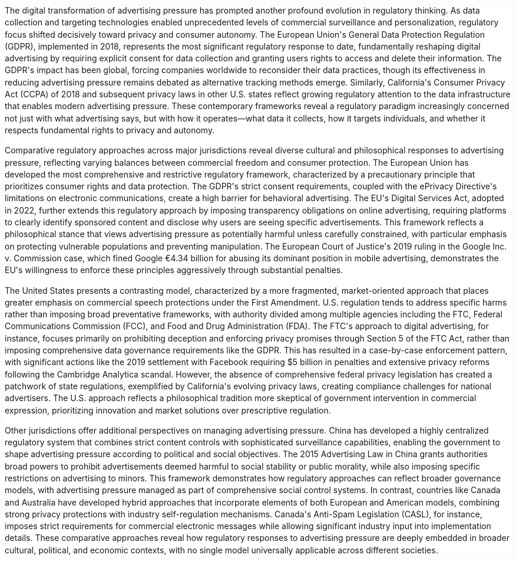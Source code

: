 The digital transformation of advertising pressure has prompted another profound evolution in regulatory thinking. As data collection and targeting technologies enabled unprecedented levels of commercial surveillance and personalization, regulatory focus shifted decisively toward privacy and consumer autonomy. The European Union's General Data Protection Regulation (GDPR), implemented in 2018, represents the most significant regulatory response to date, fundamentally reshaping digital advertising by requiring explicit consent for data collection and granting users rights to access and delete their information. The GDPR's impact has been global, forcing companies worldwide to reconsider their data practices, though its effectiveness in reducing advertising pressure remains debated as alternative tracking methods emerge. Similarly, California's Consumer Privacy Act (CCPA) of 2018 and subsequent privacy laws in other U.S. states reflect growing regulatory attention to the data infrastructure that enables modern advertising pressure. These contemporary frameworks reveal a regulatory paradigm increasingly concerned not just with what advertising says, but with how it operates—what data it collects, how it targets individuals, and whether it respects fundamental rights to privacy and autonomy.

Comparative regulatory approaches across major jurisdictions reveal diverse cultural and philosophical responses to advertising pressure, reflecting varying balances between commercial freedom and consumer protection. The European Union has developed the most comprehensive and restrictive regulatory framework, characterized by a precautionary principle that prioritizes consumer rights and data protection. The GDPR's strict consent requirements, coupled with the ePrivacy Directive's limitations on electronic communications, create a high barrier for behavioral advertising. The EU's Digital Services Act, adopted in 2022, further extends this regulatory approach by imposing transparency obligations on online advertising, requiring platforms to clearly identify sponsored content and disclose why users are seeing specific advertisements. This framework reflects a philosophical stance that views advertising pressure as potentially harmful unless carefully constrained, with particular emphasis on protecting vulnerable populations and preventing manipulation. The European Court of Justice's 2019 ruling in the Google Inc. v. Commission case, which fined Google €4.34 billion for abusing its dominant position in mobile advertising, demonstrates the EU's willingness to enforce these principles aggressively through substantial penalties.

The United States presents a contrasting model, characterized by a more fragmented, market-oriented approach that places greater emphasis on commercial speech protections under the First Amendment. U.S. regulation tends to address specific harms rather than imposing broad preventative frameworks, with authority divided among multiple agencies including the FTC, Federal Communications Commission (FCC), and Food and Drug Administration (FDA). The FTC's approach to digital advertising, for instance, focuses primarily on prohibiting deception and enforcing privacy promises through Section 5 of the FTC Act, rather than imposing comprehensive data governance requirements like the GDPR. This has resulted in a case-by-case enforcement pattern, with significant actions like the 2019 settlement with Facebook requiring $5 billion in penalties and extensive privacy reforms following the Cambridge Analytica scandal. However, the absence of comprehensive federal privacy legislation has created a patchwork of state regulations, exemplified by California's evolving privacy laws, creating compliance challenges for national advertisers. The U.S. approach reflects a philosophical tradition more skeptical of government intervention in commercial expression, prioritizing innovation and market solutions over prescriptive regulation.

Other jurisdictions offer additional perspectives on managing advertising pressure. China has developed a highly centralized regulatory system that combines strict content controls with sophisticated surveillance capabilities, enabling the government to shape advertising pressure according to political and social objectives. The 2015 Advertising Law in China grants authorities broad powers to prohibit advertisements deemed harmful to social stability or public morality, while also imposing specific restrictions on advertising to minors. This framework demonstrates how regulatory approaches can reflect broader governance models, with advertising pressure managed as part of comprehensive social control systems. In contrast, countries like Canada and Australia have developed hybrid approaches that incorporate elements of both European and American models, combining strong privacy protections with industry self-regulation mechanisms. Canada's Anti-Spam Legislation (CASL), for instance, imposes strict requirements for commercial electronic messages while allowing significant industry input into implementation details. These comparative approaches reveal how regulatory responses to advertising pressure are deeply embedded in broader cultural, political, and economic contexts, with no single model universally applicable across different societies.
